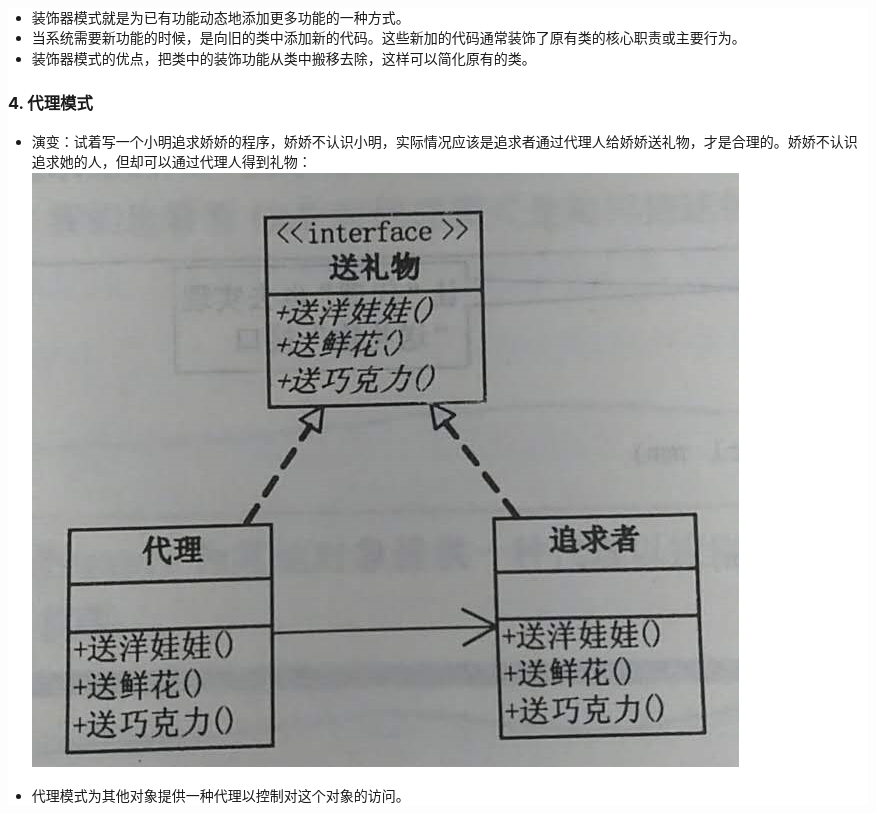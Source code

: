 * 装饰器模式就是为已有功能动态地添加更多功能的一种方式。
* 当系统需要新功能的时候，是向旧的类中添加新的代码。这些新加的代码通常装饰了原有类的核心职责或主要行为。
* 装饰器模式的优点，把类中的装饰功能从类中搬移去除，这样可以简化原有的类。

### 4. 代理模式
* 演变：试着写一个小明追求娇娇的程序，娇娇不认识小明，实际情况应该是追求者通过代理人给娇娇送礼物，才是合理的。娇娇不认识追求她的人，但却可以通过代理人得到礼物：
![](pic/9.png)

* 代理模式为其他对象提供一种代理以控制对这个对象的访问。